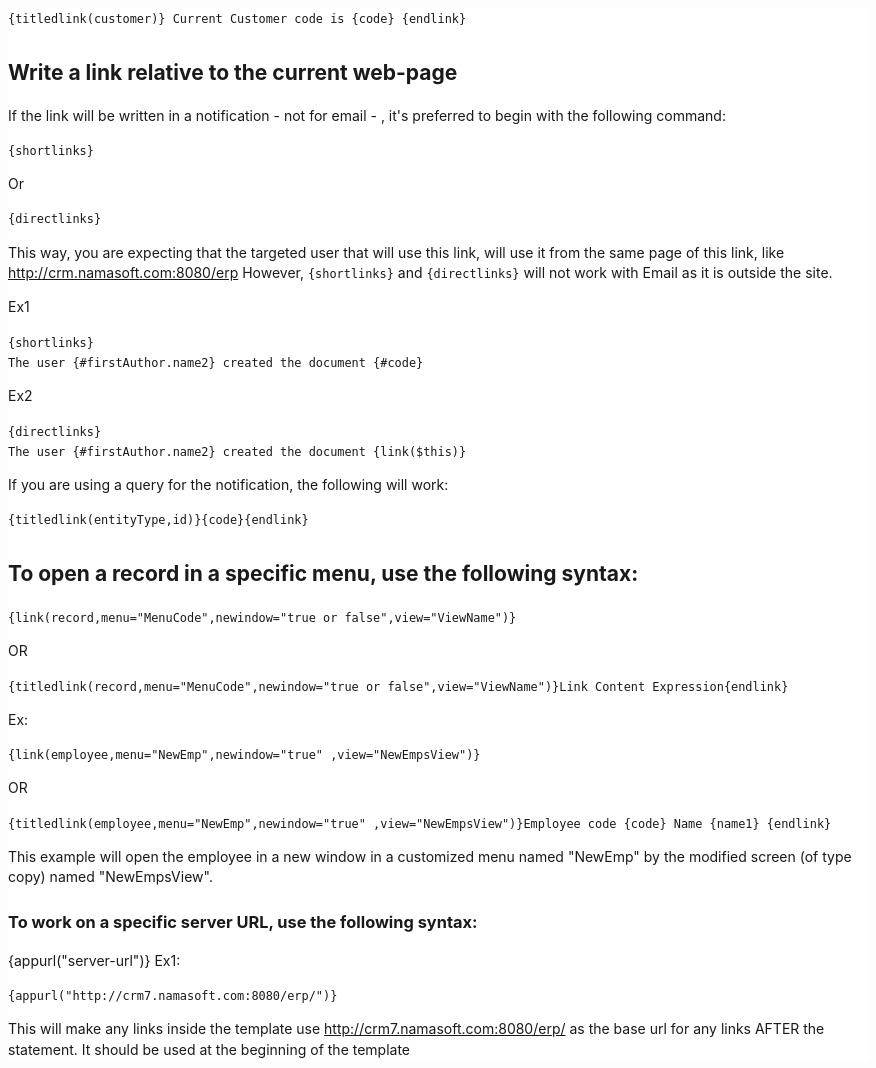 ```
{titledlink(customer)} Current Customer code is {code} {endlink}
```
## Write a link relative to the current web-page

If the link will be written in a notification - not for email - , it's preferred to begin with the following command:
```
{shortlinks}
```
Or 
```
{directlinks}
```
This way, you are expecting that the targeted user that will use this link, will use it  from the same page of this link, like http://crm.namasoft.com:8080/erp
However,  `{shortlinks}` and `{directlinks}` will not work with Email as it is outside the site.

Ex1
```
{shortlinks}
The user {#firstAuthor.name2} created the document {#code}
```
Ex2
```
{directlinks}
The user {#firstAuthor.name2} created the document {link($this)}
```
If you are using a query for the notification, the following will work:
```
{titledlink(entityType,id)}{code}{endlink} 
```
## To open a record in a specific menu, use the following syntax:
```
{link(record,menu="MenuCode",newindow="true or false",view="ViewName")}
```
OR
```
{titledlink(record,menu="MenuCode",newindow="true or false",view="ViewName")}Link Content Expression{endlink}
```
Ex:
```
{link(employee,menu="NewEmp",newindow="true" ,view="NewEmpsView")}
```
OR
```
{titledlink(employee,menu="NewEmp",newindow="true" ,view="NewEmpsView")}Employee code {code} Name {name1} {endlink}
```
This example will open the employee in a new window in a customized menu named "NewEmp" by the modified screen (of type copy) named "NewEmpsView".
### To work on a specific server URL, use the following syntax:
{appurl("server-url")}
Ex1:
```
{appurl("http://crm7.namasoft.com:8080/erp/")}
```
This will make any links inside the template use http://crm7.namasoft.com:8080/erp/ as the base url for any links AFTER the statement. It should be used at the beginning of the template
